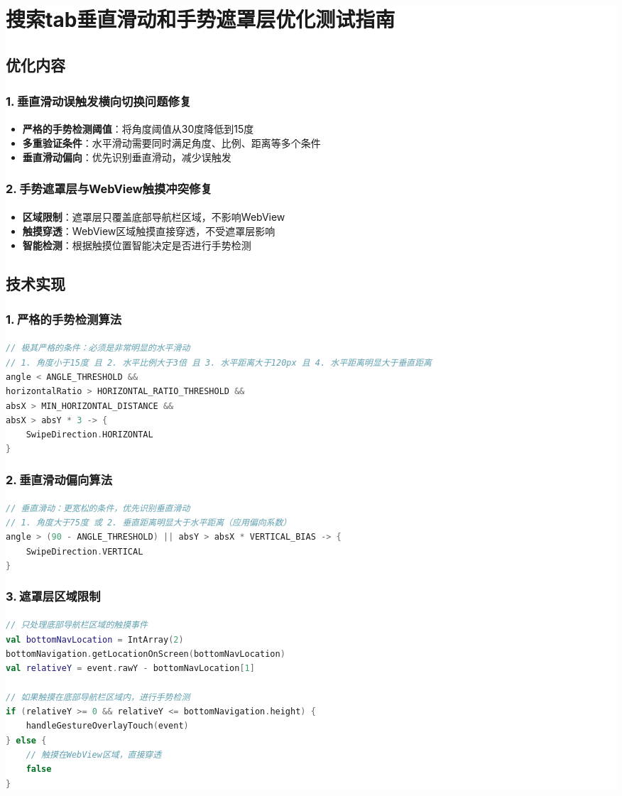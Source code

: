 # 搜索tab垂直滑动和手势遮罩层优化测试指南

## 优化内容

### 1. 垂直滑动误触发横向切换问题修复
- **严格的手势检测阈值**：将角度阈值从30度降低到15度
- **多重验证条件**：水平滑动需要同时满足角度、比例、距离等多个条件
- **垂直滑动偏向**：优先识别垂直滑动，减少误触发

### 2. 手势遮罩层与WebView触摸冲突修复
- **区域限制**：遮罩层只覆盖底部导航栏区域，不影响WebView
- **触摸穿透**：WebView区域触摸直接穿透，不受遮罩层影响
- **智能检测**：根据触摸位置智能决定是否进行手势检测

## 技术实现

### 1. 严格的手势检测算法
```kotlin
// 极其严格的条件：必须是非常明显的水平滑动
// 1. 角度小于15度 且 2. 水平比例大于3倍 且 3. 水平距离大于120px 且 4. 水平距离明显大于垂直距离
angle < ANGLE_THRESHOLD && 
horizontalRatio > HORIZONTAL_RATIO_THRESHOLD && 
absX > MIN_HORIZONTAL_DISTANCE && 
absX > absY * 3 -> {
    SwipeDirection.HORIZONTAL
}
```

### 2. 垂直滑动偏向算法
```kotlin
// 垂直滑动：更宽松的条件，优先识别垂直滑动
// 1. 角度大于75度 或 2. 垂直距离明显大于水平距离（应用偏向系数）
angle > (90 - ANGLE_THRESHOLD) || absY > absX * VERTICAL_BIAS -> {
    SwipeDirection.VERTICAL
}
```

### 3. 遮罩层区域限制
```kotlin
// 只处理底部导航栏区域的触摸事件
val bottomNavLocation = IntArray(2)
bottomNavigation.getLocationOnScreen(bottomNavLocation)
val relativeY = event.rawY - bottomNavLocation[1]

// 如果触摸在底部导航栏区域内，进行手势检测
if (relativeY >= 0 && relativeY <= bottomNavigation.height) {
    handleGestureOverlayTouch(event)
} else {
    // 触摸在WebView区域，直接穿透
    false
}
```
